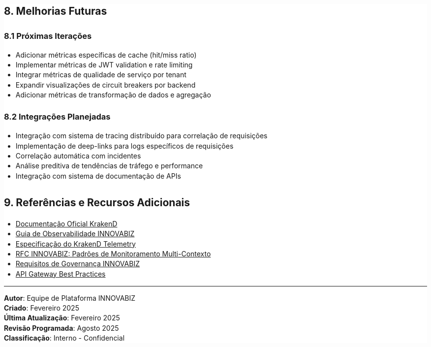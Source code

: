 ## 8. Melhorias Futuras

### 8.1 Próximas Iterações

- Adicionar métricas específicas de cache (hit/miss ratio)
- Implementar métricas de JWT validation e rate limiting
- Integrar métricas de qualidade de serviço por tenant
- Expandir visualizações de circuit breakers por backend
- Adicionar métricas de transformação de dados e agregação

### 8.2 Integrações Planejadas

- Integração com sistema de tracing distribuído para correlação de requisições
- Implementação de deep-links para logs específicos de requisições
- Correlação automática com incidentes
- Análise preditiva de tendências de tráfego e performance
- Integração com sistema de documentação de APIs

## 9. Referências e Recursos Adicionais

- [Documentação Oficial KrakenD](https://www.krakend.io/docs/)
- [Guia de Observabilidade INNOVABIZ](https://wiki.innovabiz.com/observability-guide)
- [Especificação do KrakenD Telemetry](https://www.krakend.io/docs/telemetry/)
- [RFC INNOVABIZ: Padrões de Monitoramento Multi-Contexto](https://wiki.innovabiz.com/rfc/monitoring-standards)
- [Requisitos de Governança INNOVABIZ](https://wiki.innovabiz.com/governance)
- [API Gateway Best Practices](https://wiki.innovabiz.com/api-gateway-best-practices)

---

**Autor**: Equipe de Plataforma INNOVABIZ  
**Criado**: Fevereiro 2025  
**Última Atualização**: Fevereiro 2025  
**Revisão Programada**: Agosto 2025  
**Classificação**: Interno - Confidencial